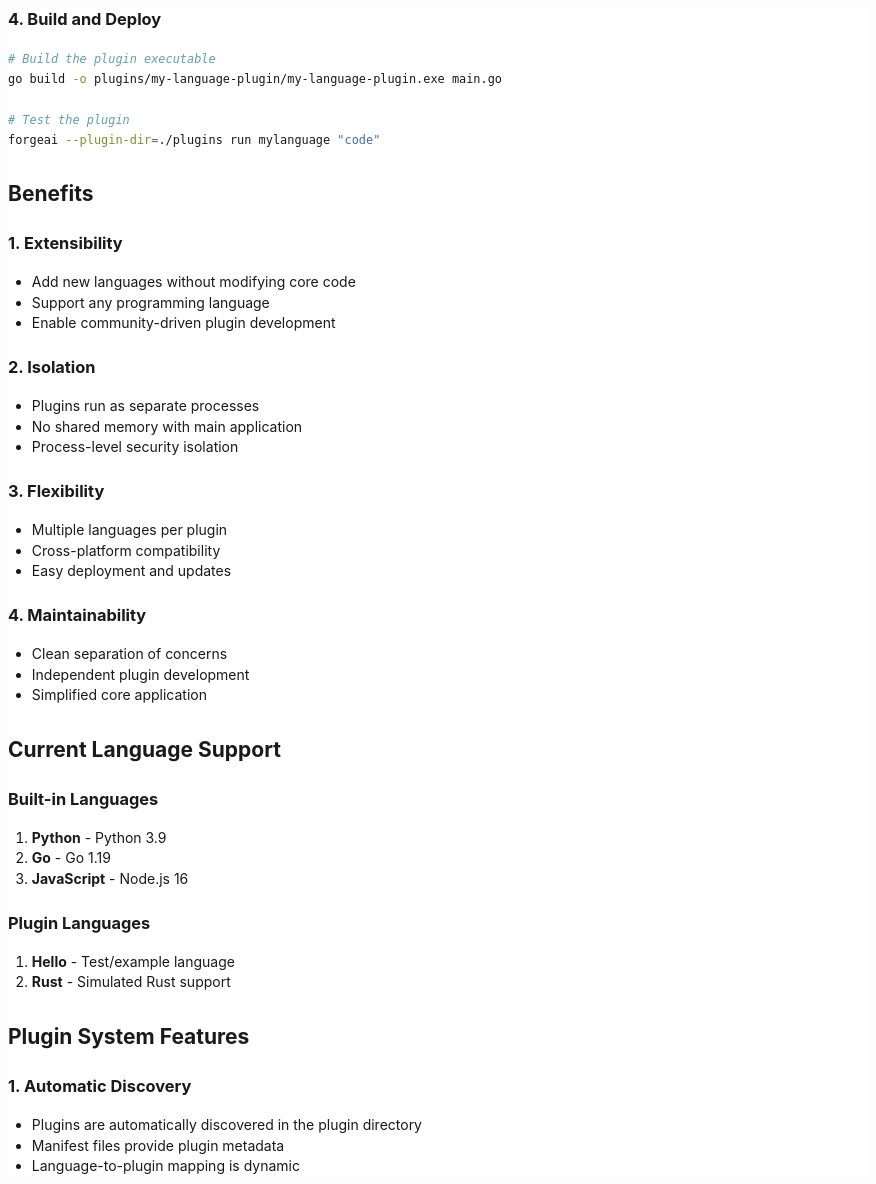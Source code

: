 ### 4. Build and Deploy
```bash
# Build the plugin executable
go build -o plugins/my-language-plugin/my-language-plugin.exe main.go

# Test the plugin
forgeai --plugin-dir=./plugins run mylanguage "code"
```

## Benefits

### 1. Extensibility
- Add new languages without modifying core code
- Support any programming language
- Enable community-driven plugin development

### 2. Isolation
- Plugins run as separate processes
- No shared memory with main application
- Process-level security isolation

### 3. Flexibility
- Multiple languages per plugin
- Cross-platform compatibility
- Easy deployment and updates

### 4. Maintainability
- Clean separation of concerns
- Independent plugin development
- Simplified core application

## Current Language Support

### Built-in Languages
1. **Python** - Python 3.9
2. **Go** - Go 1.19
3. **JavaScript** - Node.js 16

### Plugin Languages
1. **Hello** - Test/example language
2. **Rust** - Simulated Rust support

## Plugin System Features

### 1. Automatic Discovery
- Plugins are automatically discovered in the plugin directory
- Manifest files provide plugin metadata
- Language-to-plugin mapping is dynamic
